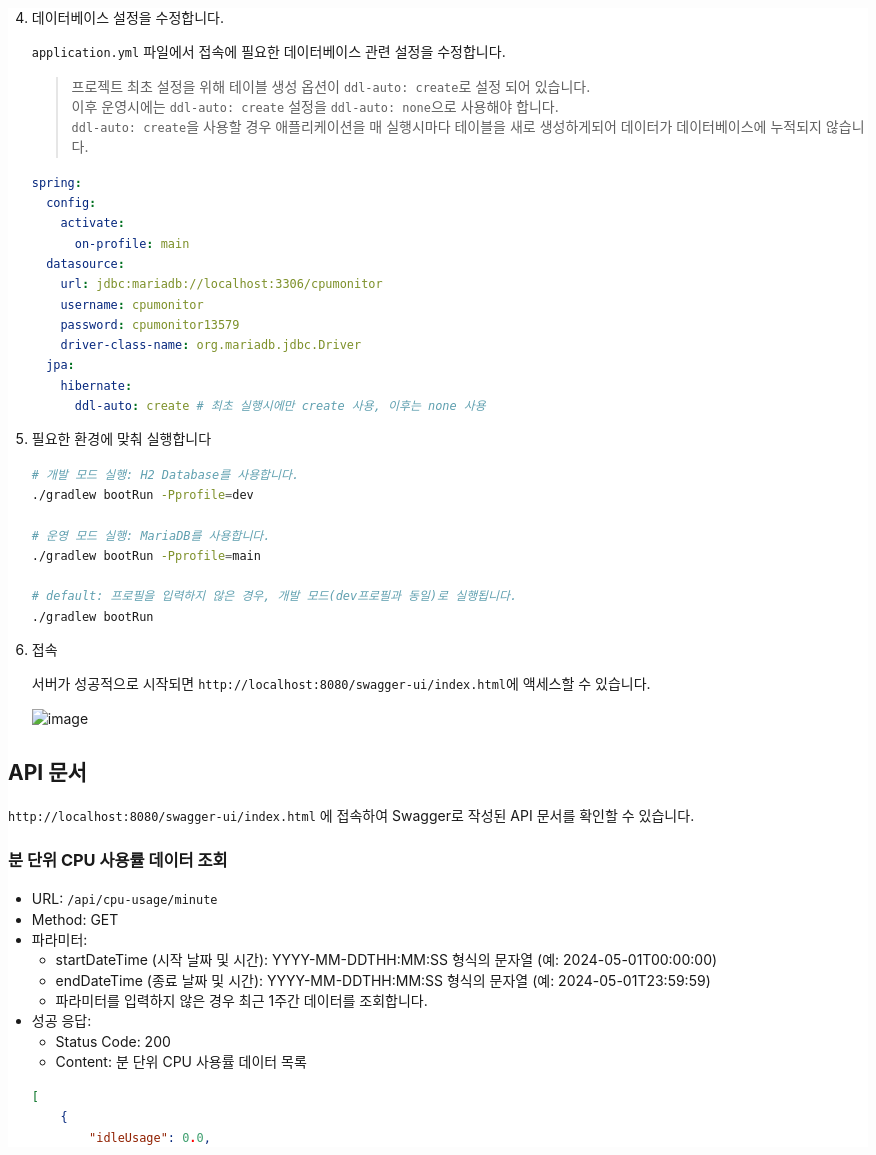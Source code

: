 4. 데이터베이스 설정을 수정합니다.

    `application.yml` 파일에서 접속에 필요한 데이터베이스 관련 설정을 수정합니다.
    > 프로젝트 최초 설정을 위해 테이블 생성 옵션이 `ddl-auto: create`로 설정 되어 있습니다. <br>
    이후 운영시에는 `ddl-auto: create` 설정을  `ddl-auto: none`으로 사용해야 합니다. <br>
    `ddl-auto: create`을 사용할 경우 애플리케이션을 매 실행시마다 테이블을 새로 생성하게되어 데이터가 데이터베이스에 누적되지 않습니다.

    ```yml
    spring:
      config:
        activate:
          on-profile: main
      datasource:
        url: jdbc:mariadb://localhost:3306/cpumonitor
        username: cpumonitor
        password: cpumonitor13579
        driver-class-name: org.mariadb.jdbc.Driver
      jpa:
        hibernate:
          ddl-auto: create # 최초 실행시에만 create 사용, 이후는 none 사용
      ```
    

5. 필요한 환경에 맞춰 실행합니다

    ```bash
    # 개발 모드 실행: H2 Database를 사용합니다.
    ./gradlew bootRun -Pprofile=dev

    # 운영 모드 실행: MariaDB를 사용합니다.
    ./gradlew bootRun -Pprofile=main

    # default: 프로필을 입력하지 않은 경우, 개발 모드(dev프로필과 동일)로 실행됩니다.
    ./gradlew bootRun
    ```

6. 접속

    서버가 성공적으로 시작되면 `http://localhost:8080/swagger-ui/index.html`에 액세스할 수 있습니다.
   
    <img width="1450" alt="image" src="https://github.com/tein408/cpumoitor/assets/75615404/68afa23c-e3b2-4726-8997-07746cef6fe6">

## API 문서

`http://localhost:8080/swagger-ui/index.html` 에 접속하여 Swagger로 작성된 API 문서를 확인할 수 있습니다.

### 분 단위 CPU 사용률 데이터 조회
- URL: `/api/cpu-usage/minute`
- Method: GET
- 파라미터:
    - startDateTime (시작 날짜 및 시간): YYYY-MM-DDTHH:MM:SS 형식의 문자열
      (예: 2024-05-01T00:00:00)
    - endDateTime (종료 날짜 및 시간): YYYY-MM-DDTHH:MM:SS 형식의 문자열
      (예: 2024-05-01T23:59:59)
    - 파라미터를 입력하지 않은 경우 최근 1주간 데이터를 조회합니다.
- 성공 응답:
    - Status Code: 200
    - Content: 분 단위 CPU 사용률 데이터 목록
    ```json
    [
        {
            "idleUsage": 0.0,
